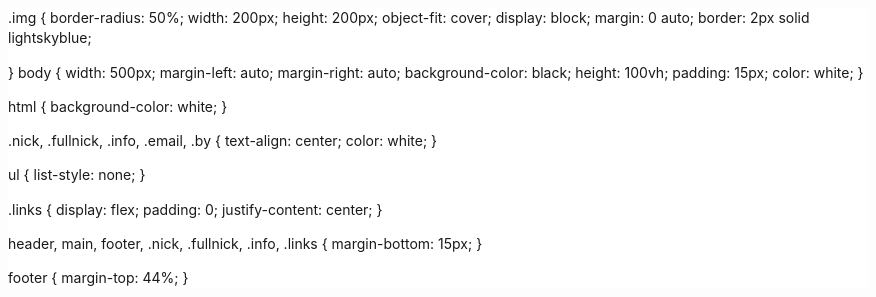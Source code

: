.img {
  border-radius: 50%;
  width: 200px;
  height: 200px;
  object-fit: cover;
  display: block;
  margin: 0 auto;
  border: 2px solid lightskyblue;
  
}
body {
  width: 500px;
  margin-left: auto;
  margin-right: auto;
  background-color: black;
  height: 100vh;
  padding: 15px;
  color: white;
}

html {
  background-color: white;
}

.nick,
.fullnick,
.info,
.email,
.by {
  text-align: center;
  color: white;
}

ul {
  list-style: none;
}

.links {
  display: flex;
  padding: 0;
  justify-content: center;
}

header,
main,
footer,
.nick,
.fullnick,
.info,
.links {
  margin-bottom: 15px;
}

footer {
  margin-top: 44%;
}

